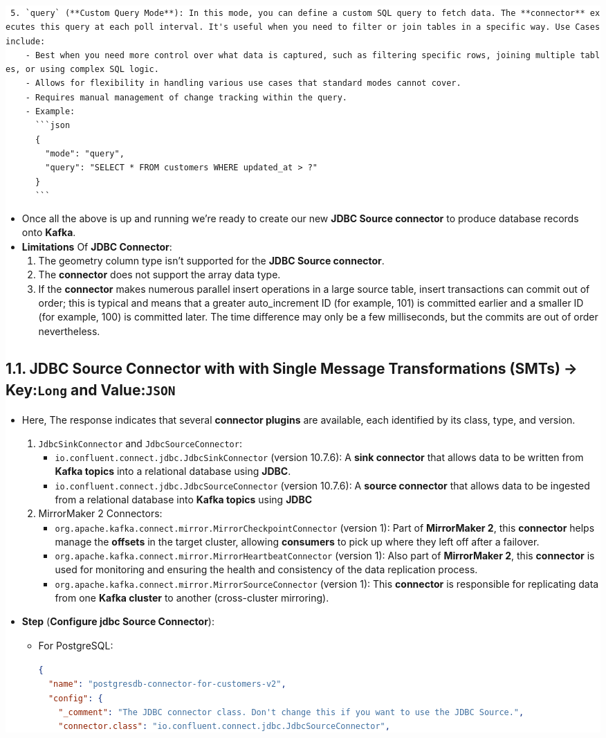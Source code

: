      5. `query` (**Custom Query Mode**): In this mode, you can define a custom SQL query to fetch data. The **connector** executes this query at each poll interval. It's useful when you need to filter or join tables in a specific way. Use Cases include:
        - Best when you need more control over what data is captured, such as filtering specific rows, joining multiple tables, or using complex SQL logic.
        - Allows for flexibility in handling various use cases that standard modes cannot cover.
        - Requires manual management of change tracking within the query.
        - Example:
          ```json
          {
            "mode": "query",
            "query": "SELECT * FROM customers WHERE updated_at > ?"
          }
          ```
- Once all the above is up and running we’re ready to create our new **JDBC Source connector** to produce database records onto **Kafka**.
- **Limitations** Of **JDBC Connector**:
  1. The geometry column type isn’t supported for the **JDBC Source connector**.
  2. The **connector** does not support the array data type.
  3. If the **connector** makes numerous parallel insert operations in a large source table, insert transactions can commit out of order; this is typical and means that a greater auto_increment ID (for example, 101) is committed earlier and a smaller ID (for example, 100) is committed later. The time difference may only be a few milliseconds, but the commits are out of order nevertheless.

## 1.1. JDBC Source Connector with with Single Message Transformations (SMTs) -> Key:`Long` and Value:`JSON`

- Here, The response indicates that several **connector plugins** are available, each identified by its class, type, and version.

  1. `JdbcSinkConnector` and `JdbcSourceConnector`:
     - `io.confluent.connect.jdbc.JdbcSinkConnector` (version 10.7.6): A **sink connector** that allows data to be written from **Kafka topics** into a relational database using **JDBC**.
     - `io.confluent.connect.jdbc.JdbcSourceConnector` (version 10.7.6): A **source connector** that allows data to be ingested from a relational database into **Kafka topics** using **JDBC**
  2. MirrorMaker 2 Connectors:
     - `org.apache.kafka.connect.mirror.MirrorCheckpointConnector` (version 1): Part of **MirrorMaker 2**, this **connector** helps manage the **offsets** in the target cluster, allowing **consumers** to pick up where they left off after a failover.
     - `org.apache.kafka.connect.mirror.MirrorHeartbeatConnector` (version 1): Also part of **MirrorMaker 2**, this **connector** is used for monitoring and ensuring the health and consistency of the data replication process.
     - `org.apache.kafka.connect.mirror.MirrorSourceConnector` (version 1): This **connector** is responsible for replicating data from one **Kafka cluster** to another (cross-cluster mirroring).

- **Step** (**Configure jdbc Source Connector**):

  - For PostgreSQL:

    ```json
    {
      "name": "postgresdb-connector-for-customers-v2",
      "config": {
        "_comment": "The JDBC connector class. Don't change this if you want to use the JDBC Source.",
        "connector.class": "io.confluent.connect.jdbc.JdbcSourceConnector",
